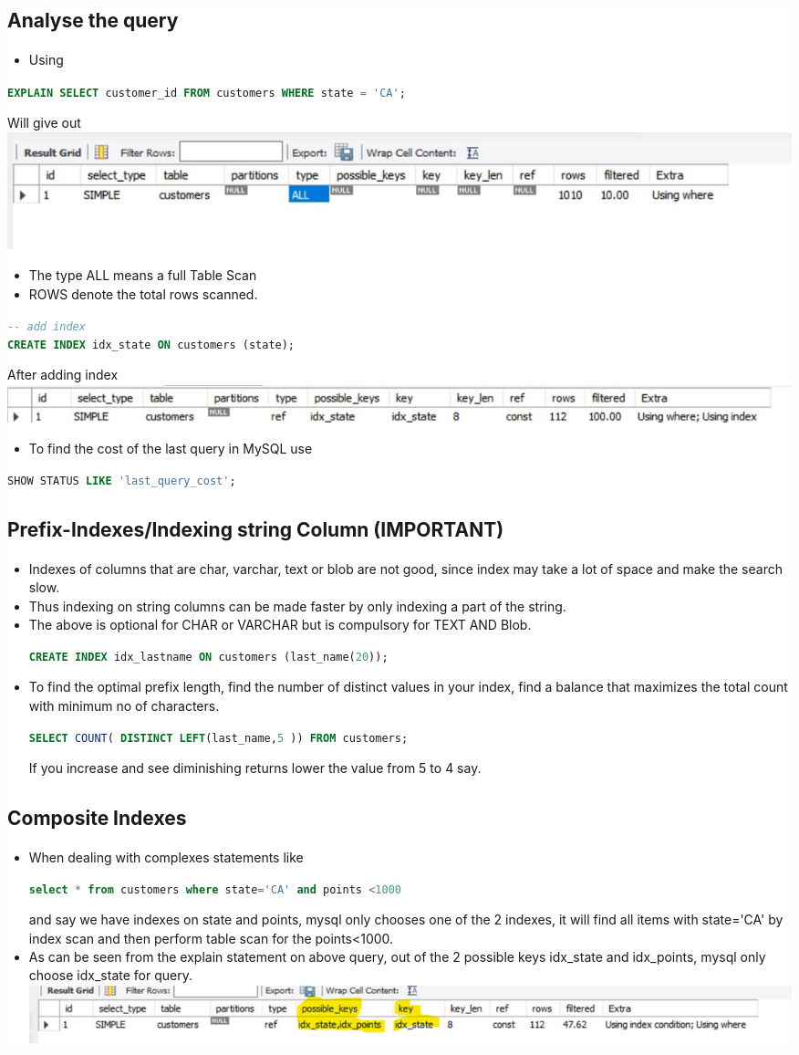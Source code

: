 ## Analyse the query
- Using 
```sql
EXPLAIN SELECT customer_id FROM customers WHERE state = 'CA';
```

Will give out 
![](res/explain_query.jpg)
- The type ALL means a full Table Scan
- ROWS denote the total rows scanned.

```sql
-- add index
CREATE INDEX idx_state ON customers (state);
```
After adding index
![](res/explain_query_index.jpg)

- To find the cost of the last query in MySQL use 
```sql
SHOW STATUS LIKE 'last_query_cost';
```

## Prefix-Indexes/Indexing string Column (IMPORTANT)
- Indexes of columns that are char, varchar, text or blob are not good, since index may take a lot of space and make the search slow.
- Thus indexing on string columns can be made faster by only indexing a part of the string.
- The above is optional for CHAR or VARCHAR but is compulsory for TEXT AND Blob.
  ```sql
  CREATE INDEX idx_lastname ON customers (last_name(20));
  ```
- To find the optimal prefix length, find the number of distinct values in your index, find a balance that maximizes the total count with minimum no of characters.
  ```sql
  SELECT COUNT( DISTINCT LEFT(last_name,5 )) FROM customers;
  ```
    If you increase and see diminishing returns lower the value from 5 to 4 say.


## Composite Indexes
- When dealing with complexes statements like 
  ```sql
  select * from customers where state='CA' and points <1000
  ```
  and say we have indexes on state and points, mysql only chooses one of the 2 indexes, it will find all items with state='CA' by index scan and then perform table scan for the points<1000.
- As can be seen from the explain statement on above query, out of the 2 possible keys idx_state and idx_points, mysql only choose idx_state for query.
![](res/composite_indexes.jpg)

